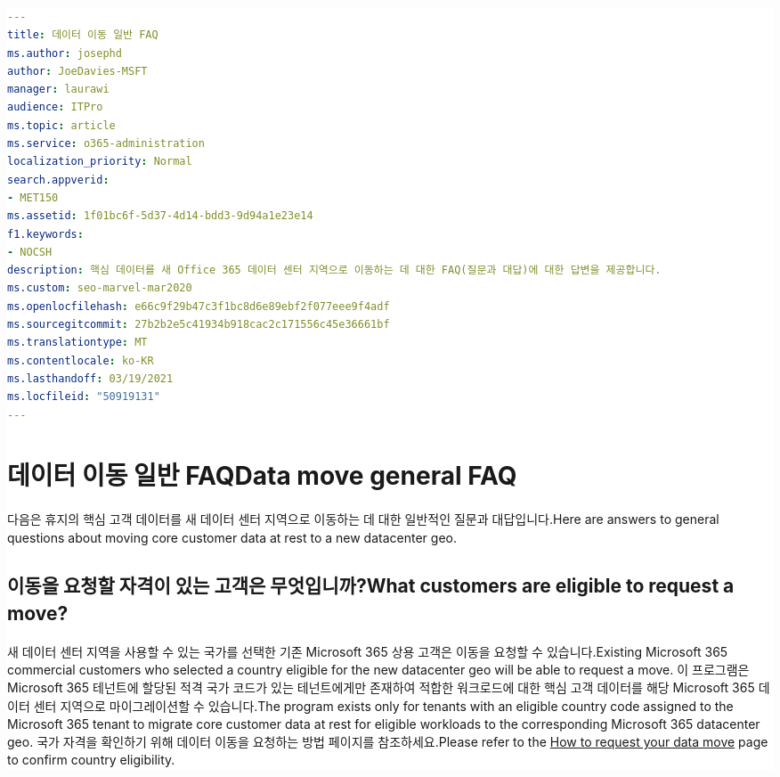 ```yaml
---
title: 데이터 이동 일반 FAQ
ms.author: josephd
author: JoeDavies-MSFT
manager: laurawi
audience: ITPro
ms.topic: article
ms.service: o365-administration
localization_priority: Normal
search.appverid:
- MET150
ms.assetid: 1f01bc6f-5d37-4d14-bdd3-9d94a1e23e14
f1.keywords:
- NOCSH
description: 핵심 데이터를 새 Office 365 데이터 센터 지역으로 이동하는 데 대한 FAQ(질문과 대답)에 대한 답변을 제공합니다.
ms.custom: seo-marvel-mar2020
ms.openlocfilehash: e66c9f29b47c3f1bc8d6e89ebf2f077eee9f4adf
ms.sourcegitcommit: 27b2b2e5c41934b918cac2c171556c45e36661bf
ms.translationtype: MT
ms.contentlocale: ko-KR
ms.lasthandoff: 03/19/2021
ms.locfileid: "50919131"
---
```

# <a name="data-move-general-faq"></a><span data-ttu-id="f4914-103">데이터 이동 일반 FAQ</span><span class="sxs-lookup"><span data-stu-id="f4914-103">Data move general FAQ</span></span>

<span data-ttu-id="f4914-104">다음은 휴지의 핵심 고객 데이터를 새 데이터 센터 지역으로 이동하는 데 대한 일반적인 질문과 대답입니다.</span><span class="sxs-lookup"><span data-stu-id="f4914-104">Here are answers to general questions about moving core customer data at rest to a new datacenter geo.</span></span>
  
## <a name="what-customers-are-eligible-to-request-a-move"></a><span data-ttu-id="f4914-105">이동을 요청할 자격이 있는 고객은 무엇입니까?</span><span class="sxs-lookup"><span data-stu-id="f4914-105">What customers are eligible to request a move?</span></span>
  
<span data-ttu-id="f4914-106">새 데이터 센터 지역을 사용할 수 있는 국가를 선택한 기존 Microsoft 365 상용 고객은 이동을 요청할 수 있습니다.</span><span class="sxs-lookup"><span data-stu-id="f4914-106">Existing Microsoft 365 commercial customers who selected a country eligible for the new datacenter geo will be able to request a move.</span></span> <span data-ttu-id="f4914-107">이 프로그램은 Microsoft 365 테넌트에 할당된 적격 국가 코드가 있는 테넌트에게만 존재하여 적합한 워크로드에 대한 핵심 고객 데이터를 해당 Microsoft 365 데이터 센터 지역으로 마이그레이션할 수 있습니다.</span><span class="sxs-lookup"><span data-stu-id="f4914-107">The program exists only for tenants with an eligible country code assigned to the Microsoft 365 tenant to migrate core customer data at rest for eligible workloads to the corresponding Microsoft 365 datacenter geo.</span></span> <span data-ttu-id="f4914-108">국가 자격을 [](request-your-data-move.md) 확인하기 위해 데이터 이동을 요청하는 방법 페이지를 참조하세요.</span><span class="sxs-lookup"><span data-stu-id="f4914-108">Please refer to the [How to request your data move](request-your-data-move.md) page to confirm country eligibility.</span></span>   
